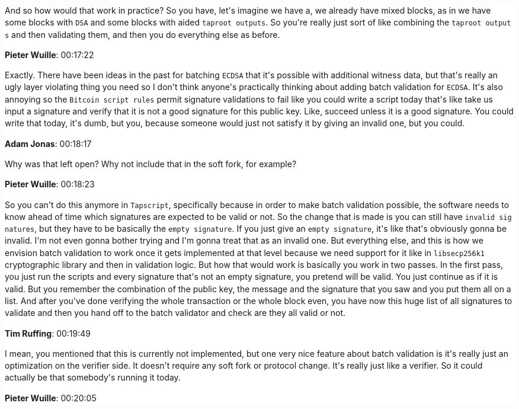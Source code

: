 And so how would that work in practice?
So you have, let's imagine we have a, we already have mixed blocks, as in we have some blocks with `DSA` and some blocks with aided `taproot outputs`.
So you're really just sort of like combining the `taproot outputs` and then validating them, and then you do everything else as before.

**Pieter Wuille**: 00:17:22

Exactly.
There have been ideas in the past for batching `ECDSA` that it's possible with additional witness data, but that's really an ugly layer violating thing you need so I don't think anyone's practically thinking about adding batch validation for `ECDSA`.
It's also annoying so the `Bitcoin script rules` permit signature validations to fail like you could write a script today that's like take us input a signature and verify that it is not a good signature for this public key.
Like, succeed unless it is a good signature.
You could write that today, it's dumb, but you, because someone would just not satisfy it by giving an invalid one, but you could.

**Adam Jonas**: 00:18:17

Why was that left open?
Why not include that in the soft fork, for example?

**Pieter Wuille**: 00:18:23

So you can't do this anymore in `Tapscript`, specifically because in order to make batch validation possible, the software needs to know ahead of time which signatures are expected to be valid or not.
So the change that is made is you can still have `invalid signatures`, but they have to be basically the `empty signature`.
If you just give an `empty signature`, it's like that's obviously gonna be invalid.
I'm not even gonna bother trying and I'm gonna treat that as an invalid one.
But everything else, and this is how we envision batch validation to work once it gets implemented at that level because we need support for it like in `libsecp256k1` cryptographic library and then in validation logic.
But how that would work is basically you work in two passes.
In the first pass, you just run the scripts and every signature that's not an empty signature, you pretend will be valid.
You just continue as if it is valid.
But you remember the combination of the public key, the message and the signature that you saw and you put them all on a list.
And after you've done verifying the whole transaction or the whole block even, you have now this huge list of all signatures to validate and then you hand off to the batch validator and check are they all valid or not.

**Tim Ruffing**: 00:19:49

I mean, you mentioned that this is currently not implemented, but one very nice feature about batch validation is it's really just an optimization on the verifier side.
It doesn't require any soft fork or protocol change.
It's really just like a verifier.
So it could actually be that somebody's running it today.

**Pieter Wuille**: 00:20:05
